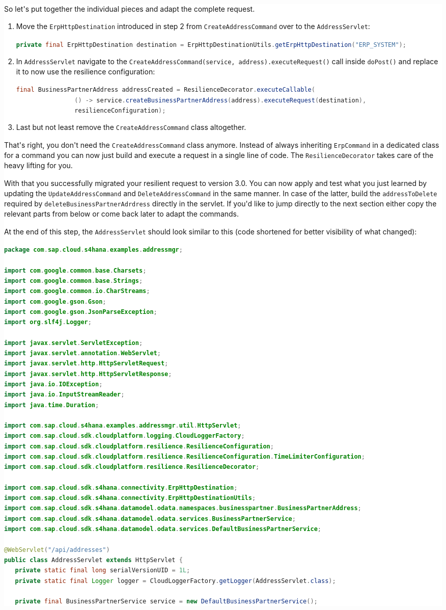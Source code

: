 So let's put together the individual pieces and adapt the complete request.

1. Move the `ErpHttpDestination` introduced in step 2 from `CreateAddressCommand` over to the `AddressServlet`:
    ```Java
    private final ErpHttpDestination destination = ErpHttpDestinationUtils.getErpHttpDestination("ERP_SYSTEM");
    ```
2. In `AddressServlet` navigate to the `CreateAddressCommand(service, address).executeRequest()` call inside `doPost()` and replace it to now use the resilience configuration:
    ```Java
    final BusinessPartnerAddress addressCreated = ResilienceDecorator.executeCallable(
                    () -> service.createBusinessPartnerAddress(address).executeRequest(destination),
                    resilienceConfiguration);
    ```
3. Last but not least remove the `CreateAddressCommand` class altogether.

That's right, you don't need the `CreateAddressCommand` class anymore. Instead of always inheriting `ErpCommand` in a dedicated class for a command you can now just build and execute a request in a single line of code. The `ResilienceDecorator` takes care of the heavy lifting for you.

With that you successfully migrated your resilient request to version 3.0. You can now apply and test what you just learned by updating the `UpdateAddressCommand` and `DeleteAddressCommand` in the same manner. In case of the latter, build the `addressToDelete` required by `deleteBusinessPartnerAdrdress` directly in the servlet. If you'd like to jump directly to the next section either copy the relevant parts from below or come back later to adapt the commands.

At the end of this step, the `AddressServlet` should look similar to this (code shortened for better visibility of what changed):

```Java
package com.sap.cloud.s4hana.examples.addressmgr;

import com.google.common.base.Charsets;
import com.google.common.base.Strings;
import com.google.common.io.CharStreams;
import com.google.gson.Gson;
import com.google.gson.JsonParseException;
import org.slf4j.Logger;

import javax.servlet.ServletException;
import javax.servlet.annotation.WebServlet;
import javax.servlet.http.HttpServletRequest;
import javax.servlet.http.HttpServletResponse;
import java.io.IOException;
import java.io.InputStreamReader;
import java.time.Duration;

import com.sap.cloud.s4hana.examples.addressmgr.util.HttpServlet;
import com.sap.cloud.sdk.cloudplatform.logging.CloudLoggerFactory;
import com.sap.cloud.sdk.cloudplatform.resilience.ResilienceConfiguration;
import com.sap.cloud.sdk.cloudplatform.resilience.ResilienceConfiguration.TimeLimiterConfiguration;
import com.sap.cloud.sdk.cloudplatform.resilience.ResilienceDecorator;

import com.sap.cloud.sdk.s4hana.connectivity.ErpHttpDestination;
import com.sap.cloud.sdk.s4hana.connectivity.ErpHttpDestinationUtils;
import com.sap.cloud.sdk.s4hana.datamodel.odata.namespaces.businesspartner.BusinessPartnerAddress;
import com.sap.cloud.sdk.s4hana.datamodel.odata.services.BusinessPartnerService;
import com.sap.cloud.sdk.s4hana.datamodel.odata.services.DefaultBusinessPartnerService;

@WebServlet("/api/addresses")
public class AddressServlet extends HttpServlet {
   private static final long serialVersionUID = 1L;
   private static final Logger logger = CloudLoggerFactory.getLogger(AddressServlet.class);

   private final BusinessPartnerService service = new DefaultBusinessPartnerService();
```